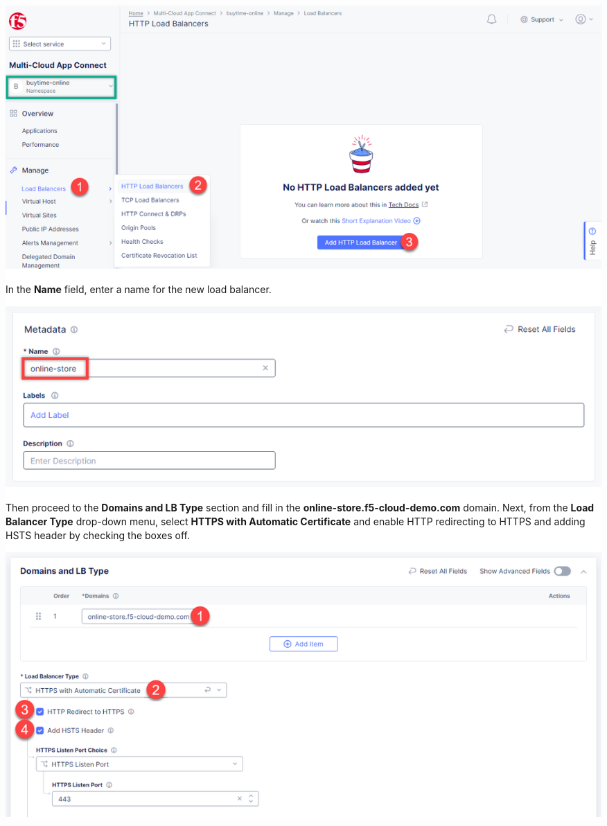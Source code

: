 ![alt text](assets/httplb-online-store-1.png)

In the **Name** field, enter a name for the new load balancer.

![alt text](assets/httplb-online-store-2.png)

Then proceed to the **Domains and LB Type** section and fill in the **online-store.f5-cloud-demo.com** domain. Next, from the **Load Balancer Type** drop-down menu, select **HTTPS with Automatic Certificate** and enable HTTP redirecting to HTTPS and adding HSTS header by checking the boxes off.

![alt text](assets/httplb-online-store-3.png)
